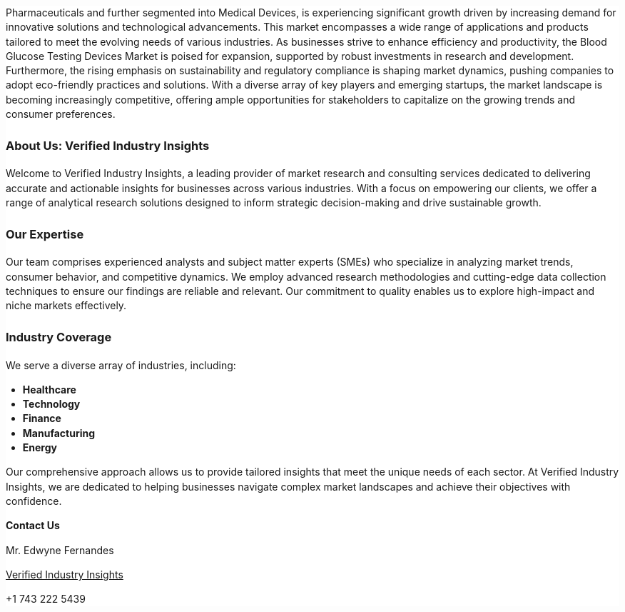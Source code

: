 Pharmaceuticals and further segmented into Medical Devices, is experiencing significant growth driven by increasing demand for innovative solutions and technological advancements. This market encompasses a wide range of applications and products tailored to meet the evolving needs of various industries. As businesses strive to enhance efficiency and productivity, the Blood Glucose Testing Devices Market is poised for expansion, supported by robust investments in research and development. Furthermore, the rising emphasis on sustainability and regulatory compliance is shaping market dynamics, pushing companies to adopt eco-friendly practices and solutions. With a diverse array of key players and emerging startups, the market landscape is becoming increasingly competitive, offering ample opportunities for stakeholders to capitalize on the growing trends and consumer preferences.</p><h3>About Us: Verified Industry Insights</h3><p>Welcome to Verified Industry Insights, a leading provider of market research and consulting services dedicated to delivering accurate and actionable insights for businesses across various industries. With a focus on empowering our clients, we offer a range of analytical research solutions designed to inform strategic decision-making and drive sustainable growth.</p><h3>Our Expertise</h3><p>Our team comprises experienced analysts and subject matter experts (SMEs) who specialize in analyzing market trends, consumer behavior, and competitive dynamics. We employ advanced research methodologies and cutting-edge data collection techniques to ensure our findings are reliable and relevant. Our commitment to quality enables us to explore high-impact and niche markets effectively.</p><h3>Industry Coverage</h3><p>We serve a diverse array of industries, including:</p><ul><li><strong>Healthcare</strong></li><li><strong>Technology</strong></li><li><strong>Finance</strong></li><li><strong>Manufacturing</strong></li><li><strong>Energy</strong></li></ul><p>Our comprehensive approach allows us to provide tailored insights that meet the unique needs of each sector. At Verified Industry Insights, we are dedicated to helping businesses navigate complex market landscapes and achieve their objectives with confidence.</p><p><strong>Contact Us</strong></p><p>Mr. Edwyne Fernandes</p><p><a href="https://www.verifiedindustryinsights.com/">Verified Industry Insights</a></p><p>+1 743 222 5439</p>
